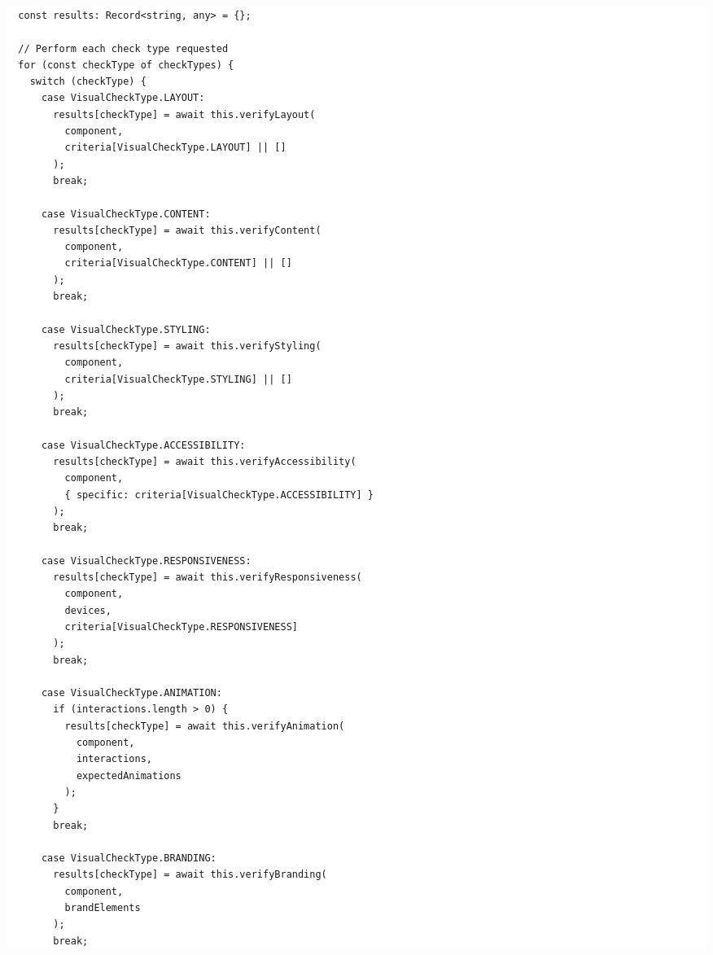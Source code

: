       const results: Record<string, any> = {};

      // Perform each check type requested
      for (const checkType of checkTypes) {
        switch (checkType) {
          case VisualCheckType.LAYOUT:
            results[checkType] = await this.verifyLayout(
              component,
              criteria[VisualCheckType.LAYOUT] || []
            );
            break;

          case VisualCheckType.CONTENT:
            results[checkType] = await this.verifyContent(
              component,
              criteria[VisualCheckType.CONTENT] || []
            );
            break;

          case VisualCheckType.STYLING:
            results[checkType] = await this.verifyStyling(
              component,
              criteria[VisualCheckType.STYLING] || []
            );
            break;

          case VisualCheckType.ACCESSIBILITY:
            results[checkType] = await this.verifyAccessibility(
              component,
              { specific: criteria[VisualCheckType.ACCESSIBILITY] }
            );
            break;

          case VisualCheckType.RESPONSIVENESS:
            results[checkType] = await this.verifyResponsiveness(
              component,
              devices,
              criteria[VisualCheckType.RESPONSIVENESS]
            );
            break;

          case VisualCheckType.ANIMATION:
            if (interactions.length > 0) {
              results[checkType] = await this.verifyAnimation(
                component,
                interactions,
                expectedAnimations
              );
            }
            break;

          case VisualCheckType.BRANDING:
            results[checkType] = await this.verifyBranding(
              component,
              brandElements
            );
            break;
